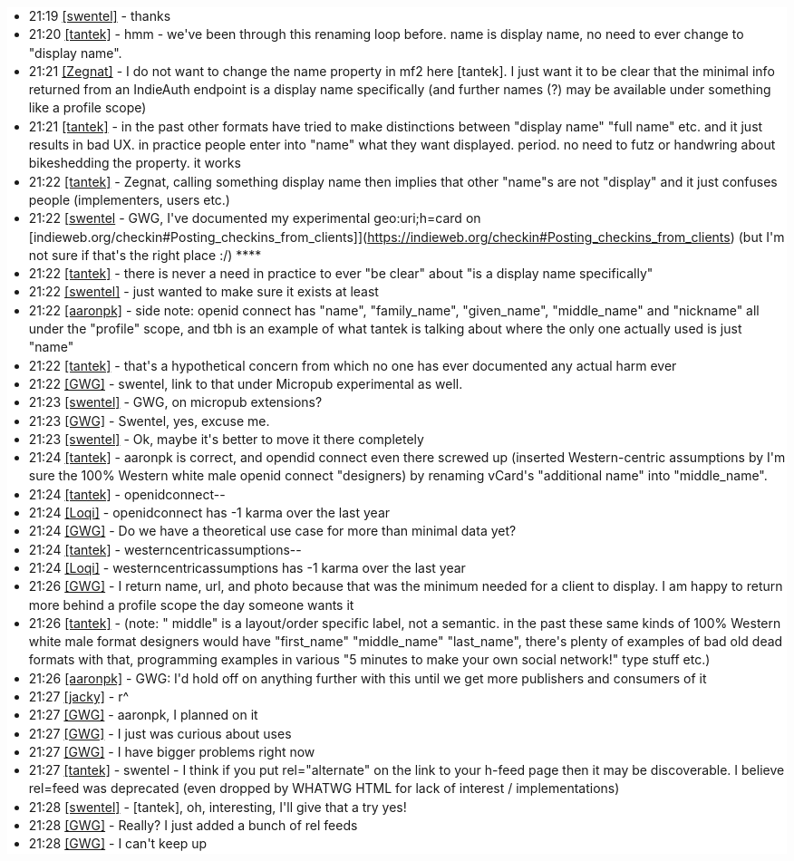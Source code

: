   * 21:19 [[swentel]](https://indieweb.org/User:Realize.be) - thanks
  * 21:20 [[tantek]](https://indieweb.org/User:Tantek.com) - hmm - we've been through this renaming loop before. name is display name, no need to ever change to "display name".
  * 21:21 [[Zegnat]](https://indieweb.org/User:Vanderven.se_martijn) - I do not want to change the name property in mf2 here [tantek]. I just want it to be clear that the minimal info returned from an IndieAuth endpoint is a display name specifically (and further names (?) may be available under something like a profile scope)
  * 21:21 [[tantek]](https://indieweb.org/User:Tantek.com) - in the past other formats have tried to make distinctions between "display name" "full name" etc. and it just results in bad UX. in practice people enter into "name" what they want displayed. period. no need to futz or handwring about bikeshedding the property. it works
  * 21:22 [[tantek]](https://indieweb.org/User:Tantek.com) - Zegnat, calling something display name then implies that other "name"s are not "display" and it just confuses people (implementers, users etc.)
  * 21:22 [[swentel](https://github.com/swentel) - GWG, I've documented my experimental geo:uri;h=card on [indieweb.org/checkin#Posting_checkins_from_clients]](https://indieweb.org/checkin#Posting_checkins_from_clients) (but I'm not sure if that's the right place :/) **** 
  * 21:22 [[tantek]](https://indieweb.org/User:Tantek.com) - there is never a need in practice to ever "be clear" about "is a display name specifically"
  * 21:22 [[swentel]](https://indieweb.org/User:Realize.be) - just wanted to make sure it exists at least
  * 21:22 [[aaronpk]](https://indieweb.org/User:Aaronparecki.com) - side note: openid connect has "name", "family_name", "given_name", "middle_name" and "nickname" all under the "profile" scope, and tbh is an example of what tantek is talking about where the only one actually used is just "name" 
  * 21:22 [[tantek]](https://indieweb.org/User:Tantek.com) - that's a hypothetical concern from which no one has ever documented any actual harm ever
  * 21:22 [[GWG]](https://indieweb.org/User:David.shanske.com) - swentel, link to that under Micropub experimental as well.
  * 21:23 [[swentel]](https://indieweb.org/User:Realize.be) - GWG, on micropub extensions?
  * 21:23 [[GWG]](https://indieweb.org/User:David.shanske.com) - Swentel, yes, excuse me.
  * 21:23 [[swentel]](https://indieweb.org/User:Realize.be) - Ok, maybe it's better to move it there completely
  * 21:24 [[tantek]](https://indieweb.org/User:Tantek.com) - aaronpk is correct, and opendid connect even there screwed up (inserted Western-centric assumptions by I'm sure the 100% Western white male openid connect "designers) by renaming vCard's "additional name" into "middle_name".
  * 21:24 [[tantek]](https://indieweb.org/User:Tantek.com) - openidconnect--
  * 21:24 [[Loqi]](https://indieweb.org/Loqi) - openidconnect has -1 karma over the last year
  * 21:24 [[GWG]](https://indieweb.org/User:David.shanske.com) - Do we have a theoretical use case for more than minimal data yet?
  * 21:24 [[tantek]](https://indieweb.org/User:Tantek.com) - westerncentricassumptions--
  * 21:24 [[Loqi]](https://indieweb.org/Loqi) - westerncentricassumptions has -1 karma over the last year
  * 21:26 [[GWG]](https://indieweb.org/User:David.shanske.com) - I return name, url, and photo because that was the minimum needed for a client to display. I am happy to return more behind a profile scope the day someone wants it
  * 21:26 [[tantek]](https://indieweb.org/User:Tantek.com) - (note: " middle" is a layout/order specific label, not a semantic. in the past these same kinds of 100% Western white male format designers would have "first_name" "middle_name" "last_name", there's plenty of examples of bad old dead formats with that, programming examples in various "5 minutes to make your own social network!" type stuff etc.) 
  * 21:26 [[aaronpk]](https://indieweb.org/User:Aaronparecki.com) - GWG: I'd hold off on anything further with this until we get more publishers and consumers of it
  * 21:27 [[jacky]](https://indieweb.org/User:Jacky.wtf) - r^
  * 21:27 [[GWG]](https://indieweb.org/User:David.shanske.com) - aaronpk, I planned on it
  * 21:27 [[GWG]](https://indieweb.org/User:David.shanske.com) - I just was curious about uses
  * 21:27 [[GWG]](https://indieweb.org/User:David.shanske.com) - I have bigger problems right now
  * 21:27 [[tantek]](https://indieweb.org/User:Tantek.com) - swentel - I think if you put rel="alternate" on the link to your h-feed page then it may be discoverable. I believe rel=feed was deprecated (even dropped by WHATWG HTML for lack of interest / implementations)
  * 21:28 [[swentel]](https://indieweb.org/User:Realize.be) - [tantek], oh, interesting, I'll give that a try yes!
  * 21:28 [[GWG]](https://indieweb.org/User:David.shanske.com) - Really? I just added a bunch of rel feeds
  * 21:28 [[GWG]](https://indieweb.org/User:David.shanske.com) - I can't keep up
